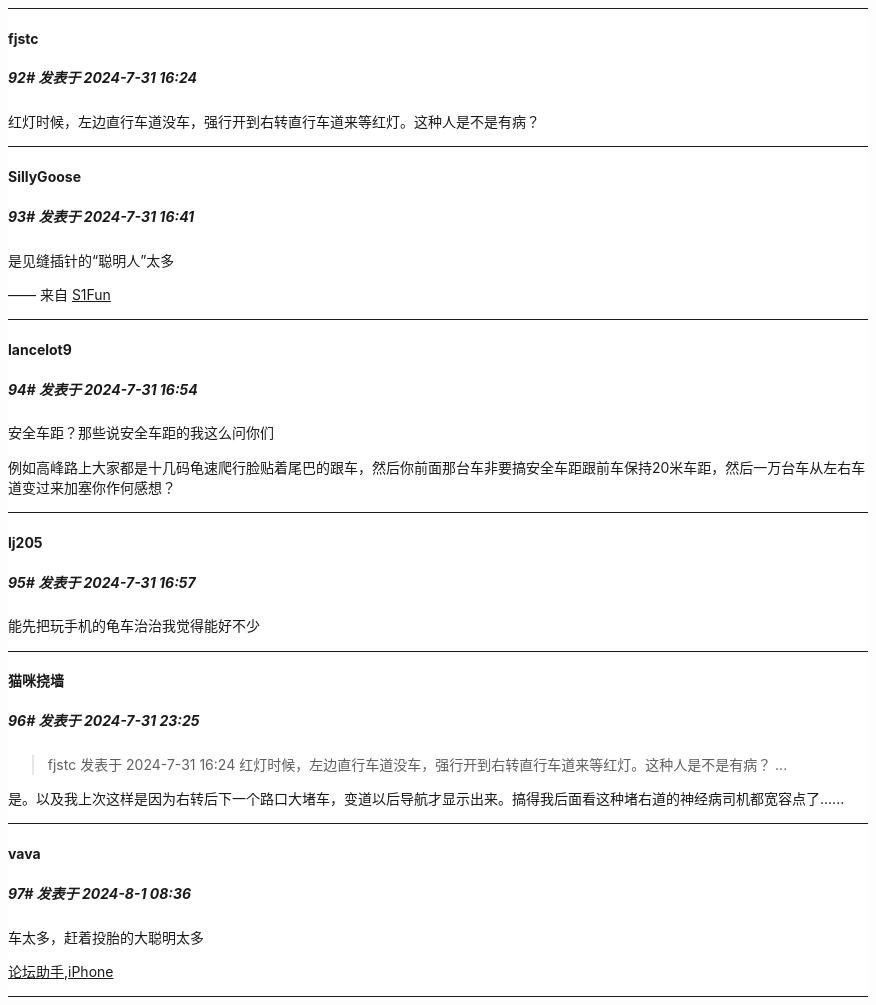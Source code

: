 
*****

####  fjstc  
##### 92#       发表于 2024-7-31 16:24

红灯时候，左边直行车道没车，强行开到右转直行车道来等红灯。这种人是不是有病？


*****

####  SillyGoose  
##### 93#       发表于 2024-7-31 16:41

是见缝插针的“聪明人”太多

—— 来自 [S1Fun](https://s1fun.koalcat.com)


*****

####  lancelot9  
##### 94#       发表于 2024-7-31 16:54

安全车距？那些说安全车距的我这么问你们

例如高峰路上大家都是十几码龟速爬行脸贴着尾巴的跟车，然后你前面那台车非要搞安全车距跟前车保持20米车距，然后一万台车从左右车道变过来加塞你作何感想？

*****

####  lj205  
##### 95#       发表于 2024-7-31 16:57

能先把玩手机的龟车治治我觉得能好不少


*****

####  猫咪挠墙  
##### 96#       发表于 2024-7-31 23:25

<blockquote>fjstc 发表于 2024-7-31 16:24
红灯时候，左边直行车道没车，强行开到右转直行车道来等红灯。这种人是不是有病？ ...</blockquote>
是。以及我上次这样是因为右转后下一个路口大堵车，变道以后导航才显示出来。搞得我后面看这种堵右道的神经病司机都宽容点了......


*****

####  vava  
##### 97#       发表于 2024-8-1 08:36

车太多，赶着投胎的大聪明太多

[论坛助手,iPhone](https://bbs.saraba1st.com/2b/forum.php?mod=viewthread&amp;tid=2029836)


*****
